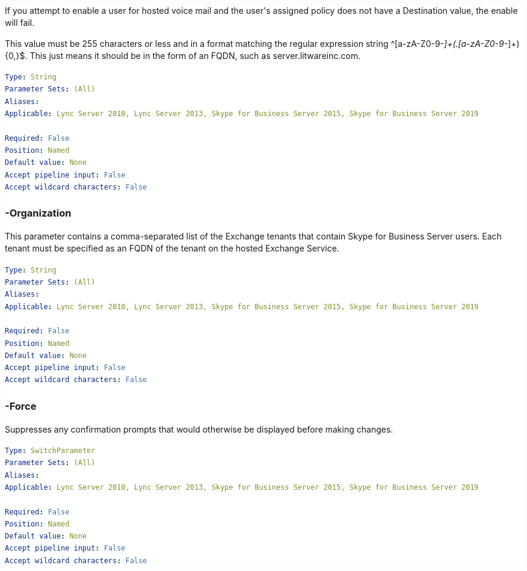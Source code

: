 If you attempt to enable a user for hosted voice mail and the user's assigned policy does not have a Destination value, the enable will fail.

This value must be 255 characters or less and in a format matching the regular expression string ^\[a-zA-Z0-9\-_\]+(\.\[a-zA-Z0-9\-_\]+){0,}$.
This just means it should be in the form of an FQDN, such as server.litwareinc.com.

```yaml
Type: String
Parameter Sets: (All)
Aliases: 
Applicable: Lync Server 2010, Lync Server 2013, Skype for Business Server 2015, Skype for Business Server 2019

Required: False
Position: Named
Default value: None
Accept pipeline input: False
Accept wildcard characters: False
```

### -Organization
This parameter contains a comma-separated list of the Exchange tenants that contain Skype for Business Server users.
Each tenant must be specified as an FQDN of the tenant on the hosted Exchange Service.

```yaml
Type: String
Parameter Sets: (All)
Aliases: 
Applicable: Lync Server 2010, Lync Server 2013, Skype for Business Server 2015, Skype for Business Server 2019

Required: False
Position: Named
Default value: None
Accept pipeline input: False
Accept wildcard characters: False
```

### -Force
Suppresses any confirmation prompts that would otherwise be displayed before making changes.

```yaml
Type: SwitchParameter
Parameter Sets: (All)
Aliases: 
Applicable: Lync Server 2010, Lync Server 2013, Skype for Business Server 2015, Skype for Business Server 2019

Required: False
Position: Named
Default value: None
Accept pipeline input: False
Accept wildcard characters: False
```
